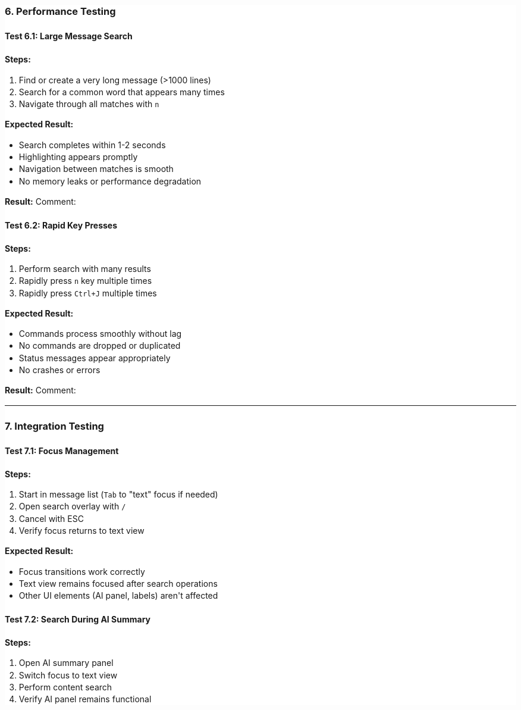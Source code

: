 
### **6. Performance Testing**

#### Test 6.1: Large Message Search
**Steps:**
1. Find or create a very long message (>1000 lines)
2. Search for a common word that appears many times
3. Navigate through all matches with `n`

**Expected Result:**
- Search completes within 1-2 seconds
- Highlighting appears promptly
- Navigation between matches is smooth
- No memory leaks or performance degradation

**Result:**
Comment:

#### Test 6.2: Rapid Key Presses
**Steps:**
1. Perform search with many results
2. Rapidly press `n` key multiple times
3. Rapidly press `Ctrl+J` multiple times

**Expected Result:**
- Commands process smoothly without lag
- No commands are dropped or duplicated
- Status messages appear appropriately
- No crashes or errors

**Result:**
Comment:

---

### **7. Integration Testing**

#### Test 7.1: Focus Management
**Steps:**
1. Start in message list (`Tab` to "text" focus if needed)
2. Open search overlay with `/`
3. Cancel with ESC
4. Verify focus returns to text view

**Expected Result:**
- Focus transitions work correctly
- Text view remains focused after search operations
- Other UI elements (AI panel, labels) aren't affected

#### Test 7.2: Search During AI Summary
**Steps:**
1. Open AI summary panel
2. Switch focus to text view
3. Perform content search
4. Verify AI panel remains functional
